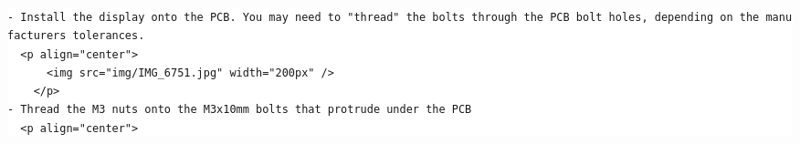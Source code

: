 	- Install the display onto the PCB. You may need to "thread" the bolts through the PCB bolt holes, depending on the manufacturers tolerances.
	  <p align="center">
		  <img src="img/IMG_6751.jpg" width="200px" />
		</p>
	- Thread the M3 nuts onto the M3x10mm bolts that protrude under the PCB
	  <p align="center">